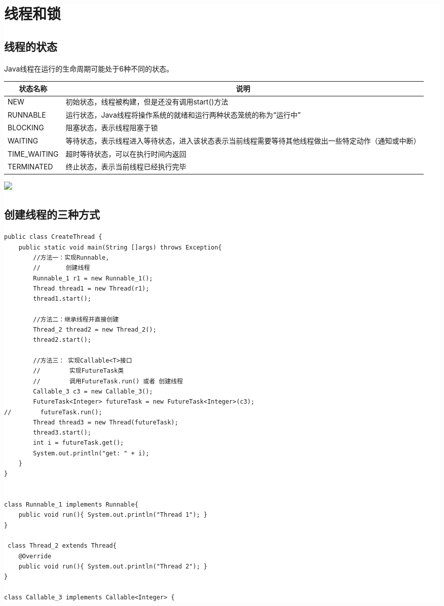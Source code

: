 # 线程和锁

## 线程的状态

Java线程在运行的生命周期可能处于6种不同的状态。

| 状态名称 |  说明 |
| - | - |
|NEW|初始状态，线程被构建，但是还没有调用start()方法|
|RUNNABLE|运行状态，Java线程将操作系统的就绪和运行两种状态笼统的称为“运行中”|
|BLOCKING|阻塞状态，表示线程阻塞于锁|
|WAITING|等待状态，表示线程进入等待状态，进入该状态表示当前线程需要等待其他线程做出一些特定动作（通知或中断）|
|TIME_WAITING|超时等待状态，可以在执行时间内返回|
|TERMINATED|终止状态，表示当前线程已经执行完毕|

![](http://p5s0bbd0l.bkt.clouddn.com/thread1.jpg)

## 创建线程的三种方式

```
public class CreateThread {
    public static void main(String []args) throws Exception{
        //方法一：实现Runnable,
        //       创建线程
        Runnable_1 r1 = new Runnable_1();
        Thread thread1 = new Thread(r1);
        thread1.start();

        //方法二：继承线程并直接创建
        Thread_2 thread2 = new Thread_2();
        thread2.start();

        //方法三： 实现Callable<T>接口
        //        实现FutureTask类
        //        调用FutureTask.run() 或者 创建线程
        Callable_3 c3 = new Callable_3();
        FutureTask<Integer> futureTask = new FutureTask<Integer>(c3);
//        futureTask.run();
        Thread thread3 = new Thread(futureTask);
        thread3.start();
        int i = futureTask.get();
        System.out.println("get: " + i);
    }
}


class Runnable_1 implements Runnable{
    public void run(){ System.out.println("Thread 1"); }
}

 class Thread_2 extends Thread{
    @Override
    public void run(){ System.out.println("Thread 2"); }
}

class Callable_3 implements Callable<Integer> {
```